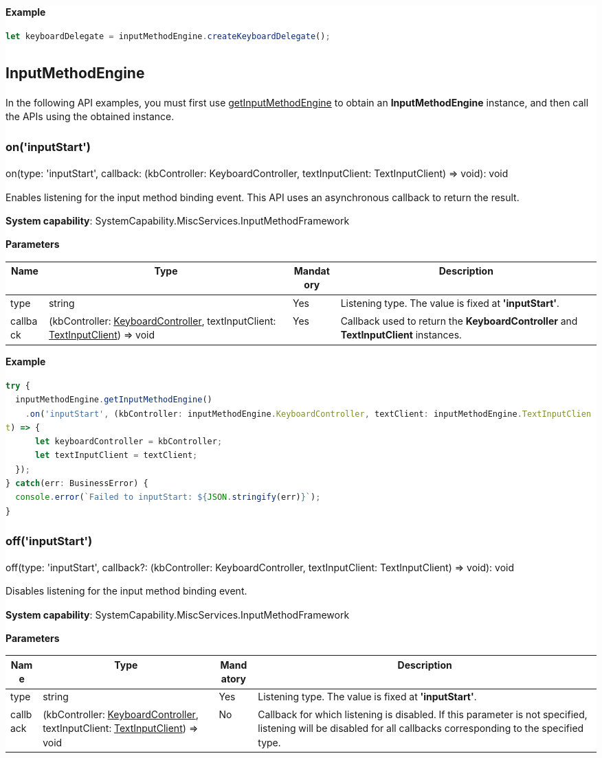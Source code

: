 **Example**

```ts
let keyboardDelegate = inputMethodEngine.createKeyboardDelegate();
```

## InputMethodEngine

In the following API examples, you must first use [getInputMethodEngine](#inputmethodenginegetinputmethodenginedeprecated) to obtain an **InputMethodEngine** instance, and then call the APIs using the obtained instance.

### on('inputStart')

on(type: 'inputStart', callback: (kbController: KeyboardController, textInputClient: TextInputClient) => void): void

Enables listening for the input method binding event. This API uses an asynchronous callback to return the result.

**System capability**: SystemCapability.MiscServices.InputMethodFramework

**Parameters**

| Name  | Type                           | Mandatory| Description                                                        |
| -------- | ------------------------------- | ---- | ------------------------------------------------------------ |
| type     | string                        | Yes  | Listening type. The value is fixed at **'inputStart'**.|
| callback | (kbController: [KeyboardController](#keyboardcontroller), textInputClient: [TextInputClient](#textinputclientdeprecated)) => void | Yes| Callback used to return the **KeyboardController** and **TextInputClient** instances.|

**Example**

```ts
try {
  inputMethodEngine.getInputMethodEngine()
    .on('inputStart', (kbController: inputMethodEngine.KeyboardController, textClient: inputMethodEngine.TextInputClient) => {
      let keyboardController = kbController;
      let textInputClient = textClient;
  });
} catch(err: BusinessError) {
  console.error(`Failed to inputStart: ${JSON.stringify(err)}`);
}
```

### off('inputStart')

off(type: 'inputStart', callback?: (kbController: KeyboardController, textInputClient: TextInputClient) => void): void

Disables listening for the input method binding event.

**System capability**: SystemCapability.MiscServices.InputMethodFramework

**Parameters**

| Name  | Type                | Mandatory| Description                    |
| -------- | -------------------- | ---- | ------------------------ |
| type | string                                                       | Yes  | Listening type. The value is fixed at **'inputStart'**.|
| callback | (kbController: [KeyboardController](#keyboardcontroller), textInputClient: [TextInputClient](#textinputclientdeprecated)) => void | No| Callback for which listening is disabled. If this parameter is not specified, listening will be disabled for all callbacks corresponding to the specified type.|
